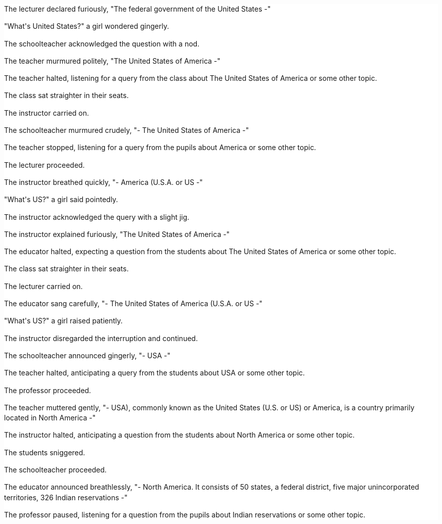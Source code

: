 The lecturer declared furiously, "The federal government of the United States -"

"What's United States?" a girl wondered gingerly.

The schoolteacher acknowledged the question with a nod.

The teacher murmured politely, "The United States of America -"

The teacher halted, listening for a query from the class about The United States of America or some other topic.

The class sat straighter in their seats.

The instructor carried on.

The schoolteacher murmured crudely, "- The United States of America -"

The teacher stopped, listening for a query from the pupils about America or some other topic.

The lecturer proceeded.

The instructor breathed quickly, "- America (U.S.A. or US -"

"What's US?" a girl said pointedly.

The instructor acknowledged the query with a slight jig.

The instructor explained furiously, "The United States of America -"

The educator halted, expecting a question from the students about The United States of America or some other topic.

The class sat straighter in their seats.

The lecturer carried on.

The educator sang carefully, "- The United States of America (U.S.A. or US -"

"What's US?" a girl raised patiently.

The instructor disregarded the interruption and continued.

The schoolteacher announced gingerly, "- USA -"

The teacher halted, anticipating a query from the students about USA or some other topic.

The professor proceeded.

The teacher muttered gently, "- USA), commonly known as the United States (U.S. or US) or America, is a country primarily located in North America -"

The instructor halted, anticipating a question from the students about North America or some other topic.

The students sniggered.

The schoolteacher proceeded.

The educator announced breathlessly, "- North America. It consists of 50 states, a federal district, five major unincorporated territories, 326 Indian reservations -"

The professor paused, listening for a question from the pupils about Indian reservations or some other topic.
